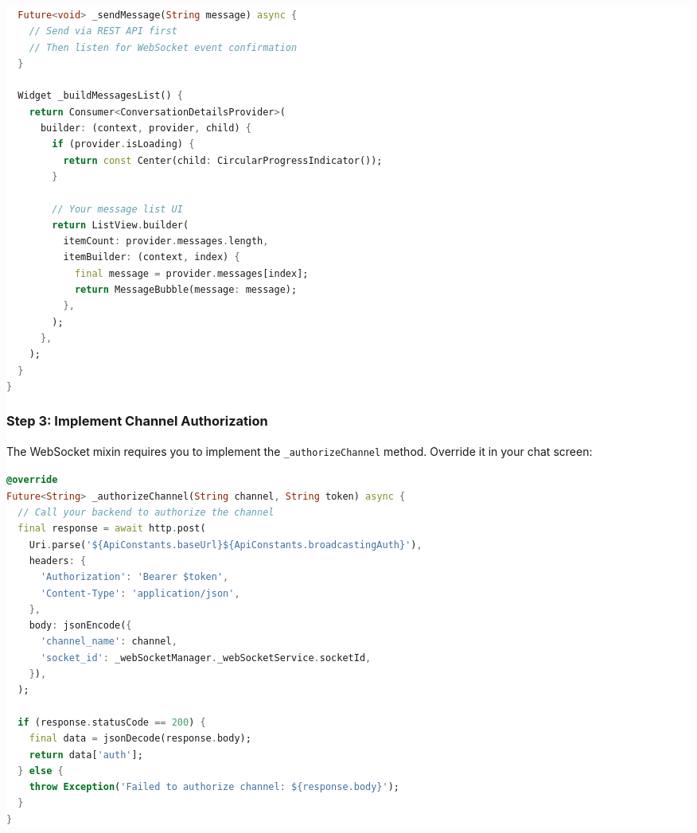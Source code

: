 ```dart
  Future<void> _sendMessage(String message) async {
    // Send via REST API first
    // Then listen for WebSocket event confirmation
  }

  Widget _buildMessagesList() {
    return Consumer<ConversationDetailsProvider>(
      builder: (context, provider, child) {
        if (provider.isLoading) {
          return const Center(child: CircularProgressIndicator());
        }
        
        // Your message list UI
        return ListView.builder(
          itemCount: provider.messages.length,
          itemBuilder: (context, index) {
            final message = provider.messages[index];
            return MessageBubble(message: message);
          },
        );
      },
    );
  }
}
```

### Step 3: Implement Channel Authorization

The WebSocket mixin requires you to implement the `_authorizeChannel` method. Override it in your chat screen:

```dart
@override
Future<String> _authorizeChannel(String channel, String token) async {
  // Call your backend to authorize the channel
  final response = await http.post(
    Uri.parse('${ApiConstants.baseUrl}${ApiConstants.broadcastingAuth}'),
    headers: {
      'Authorization': 'Bearer $token',
      'Content-Type': 'application/json',
    },
    body: jsonEncode({
      'channel_name': channel,
      'socket_id': _webSocketManager._webSocketService.socketId,
    }),
  );

  if (response.statusCode == 200) {
    final data = jsonDecode(response.body);
    return data['auth'];
  } else {
    throw Exception('Failed to authorize channel: ${response.body}');
  }
}
```

